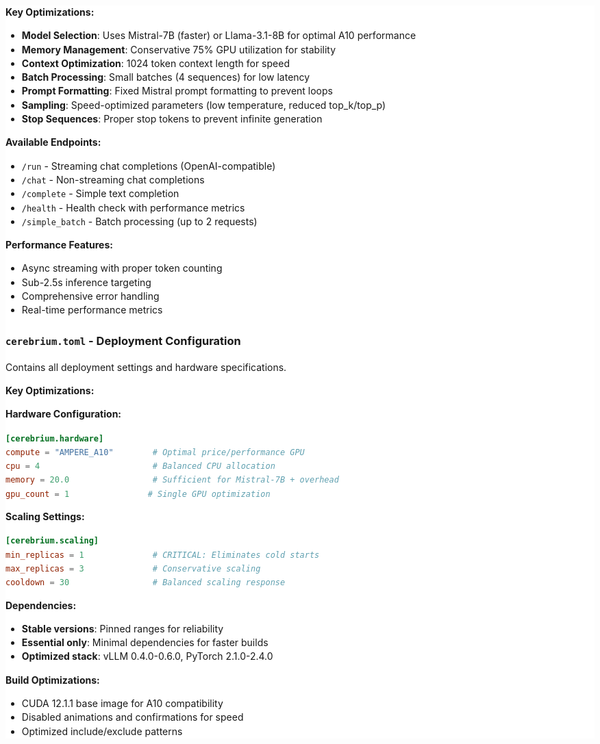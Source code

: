 **Key Optimizations:**

- **Model Selection**: Uses Mistral-7B (faster) or Llama-3.1-8B for optimal A10 performance
- **Memory Management**: Conservative 75% GPU utilization for stability
- **Context Optimization**: 1024 token context length for speed
- **Batch Processing**: Small batches (4 sequences) for low latency  
- **Prompt Formatting**: Fixed Mistral prompt formatting to prevent loops
- **Sampling**: Speed-optimized parameters (low temperature, reduced top_k/top_p)
- **Stop Sequences**: Proper stop tokens to prevent infinite generation

**Available Endpoints:**

- `/run` - Streaming chat completions (OpenAI-compatible)
- `/chat` - Non-streaming chat completions  
- `/complete` - Simple text completion
- `/health` - Health check with performance metrics
- `/simple_batch` - Batch processing (up to 2 requests)

**Performance Features:**

- Async streaming with proper token counting
- Sub-2.5s inference targeting
- Comprehensive error handling
- Real-time performance metrics

### `cerebrium.toml` - Deployment Configuration

Contains all deployment settings and hardware specifications.

**Key Optimizations:**

**Hardware Configuration:**
```toml
[cerebrium.hardware]
compute = "AMPERE_A10"        # Optimal price/performance GPU
cpu = 4                       # Balanced CPU allocation
memory = 20.0                 # Sufficient for Mistral-7B + overhead  
gpu_count = 1                # Single GPU optimization
```

**Scaling Settings:**
```toml
[cerebrium.scaling]
min_replicas = 1              # CRITICAL: Eliminates cold starts
max_replicas = 3              # Conservative scaling
cooldown = 30                 # Balanced scaling response
```

**Dependencies:**
- **Stable versions**: Pinned ranges for reliability
- **Essential only**: Minimal dependencies for faster builds
- **Optimized stack**: vLLM 0.4.0-0.6.0, PyTorch 2.1.0-2.4.0

**Build Optimizations:**
- CUDA 12.1.1 base image for A10 compatibility
- Disabled animations and confirmations for speed
- Optimized include/exclude patterns
